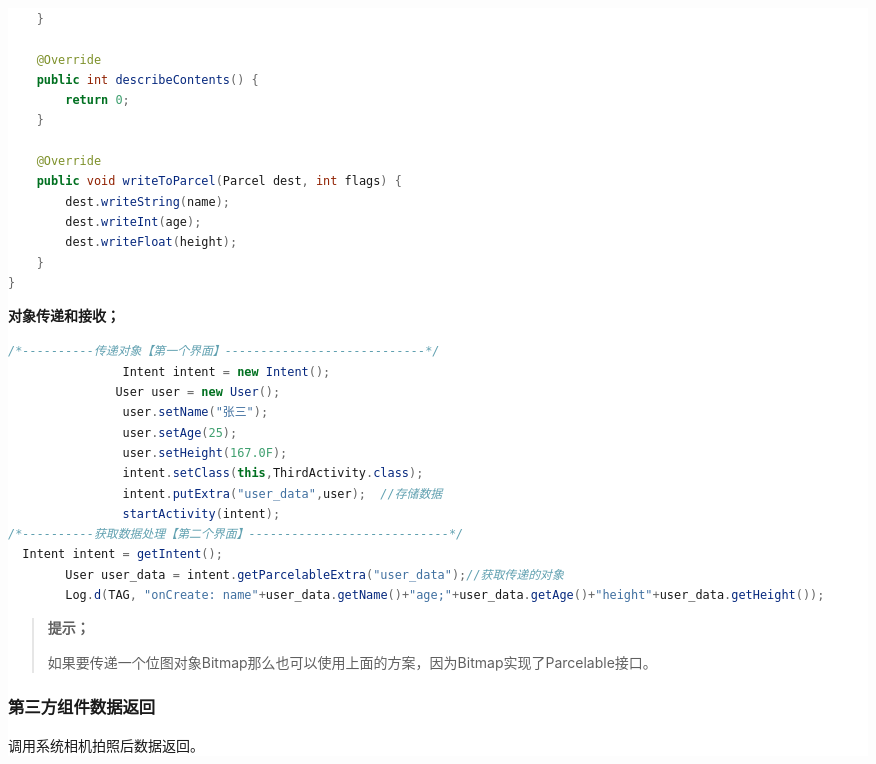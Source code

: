 ```java
    }

    @Override
    public int describeContents() {
        return 0;
    }

    @Override
    public void writeToParcel(Parcel dest, int flags) {
        dest.writeString(name);
        dest.writeInt(age);
        dest.writeFloat(height);
    }
}

```

**对象传递和接收；**

```java
/*----------传递对象【第一个界面】----------------------------*/
				Intent intent = new Intent();
               User user = new User();
                user.setName("张三");
                user.setAge(25);
                user.setHeight(167.0F);
                intent.setClass(this,ThirdActivity.class);
                intent.putExtra("user_data",user);	//存储数据
                startActivity(intent);
/*----------获取数据处理【第二个界面】----------------------------*/
  Intent intent = getIntent();
        User user_data = intent.getParcelableExtra("user_data");//获取传递的对象
        Log.d(TAG, "onCreate: name"+user_data.getName()+"age;"+user_data.getAge()+"height"+user_data.getHeight());

```



> **提示；**
>
> 如果要传递一个位图对象Bitmap那么也可以使用上面的方案，因为Bitmap实现了Parcelable接口。



### 第三方组件数据返回

调用系统相机拍照后数据返回。
